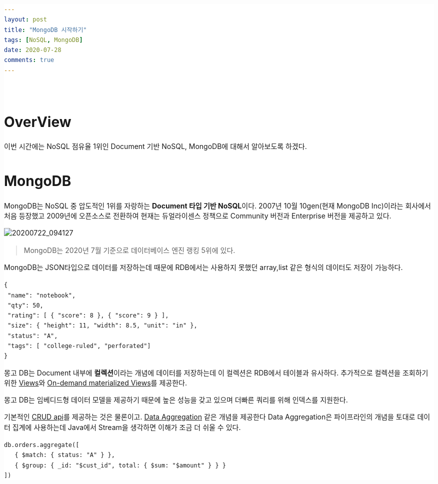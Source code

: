 ```yaml
---
layout: post
title: "MongoDB 시작하기"
tags: [NoSQL, MongoDB]
date: 2020-07-28
comments: true
---
```




<br>

# OverView

이번 시간에는 NoSQL 점유율 1위인 Document 기반 NoSQL, MongoDB에 대해서 알아보도록 하겠다.

# MongoDB

MongoDB는 NoSQL 중 압도적인 1위를 자랑하는 **Document 타입 기반 NoSQL**이다. 2007년 10월 10gen(현재 MongoDB Inc)이라는 회사에서 처음 등장했고 2009년에 오픈소스로 전환하여 현재는 듀얼라이센스 정책으로 Community 버전과 Enterprise 버전을 제공하고 있다.

![20200722_094127](https://user-images.githubusercontent.com/30790184/88237937-5c6fc180-ccbb-11ea-8047-a10bb5787245.png)

> MongoDB는 2020년 7월 기준으로 데이터베이스 엔진 랭킹 5위에 있다. [](https://db-engines.com/en/ranking)

MongoDB는 JSON타입으로 데이터를 저장하는데 때문에 RDB에서는 사용하지 못했던 array,list 같은 형식의 데이터도 저장이 가능하다.

```
{
 "name": "notebook",
 "qty": 50,
 "rating": [ { "score": 8 }, { "score": 9 } ],
 "size": { "height": 11, "width": 8.5, "unit": "in" },
 "status": "A",
 "tags": [ "college-ruled", "perforated"]
}
```

몽고 DB는 Document 내부에 **컬렉션**이라는 개념에 데이터를 저장하는데 이 컬렉션은 RDB에서 테이블과 유사하다. 추가적으로 컬렉션을 조회하기위한 [Views](https://docs.mongodb.com/manual/core/views/)와 [On-demand materialized Views](https://docs.mongodb.com/manual/core/materialized-views/)를 제공한다.

몽고 DB는 임베디드형 데이터 모델을 제공하기 때문에 높은 성능을 갖고 있으며 더빠른 쿼리를 위해 인덱스를 지원한다.

기본적인 [CRUD api](https://docs.mongodb.com/manual/crud/)를 제공하는 것은 물론이고. [Data Aggregation](https://docs.mongodb.com/manual/core/aggregation-pipeline/)  같은 개념을 제공한다 Data Aggregation은 파이프라인의 개념을 토대로 데이터 집계에 사용하는데 Java에서 Stream을 생각하면 이해가 조금 더 쉬울 수 있다.

```
db.orders.aggregate([
   { $match: { status: "A" } },
   { $group: { _id: "$cust_id", total: { $sum: "$amount" } } }
])
```
